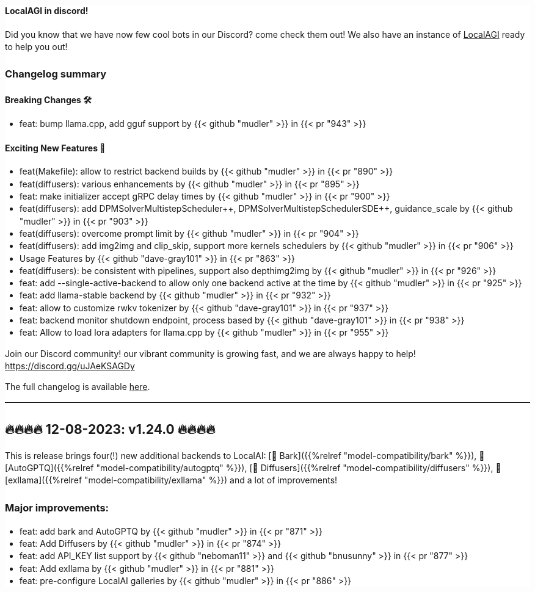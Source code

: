#### LocalAGI in discord!

Did you know that we have now few cool bots in our Discord? come check them out! We also have an instance of [LocalAGI](https://github.com/mudler/LocalAGI) ready to help you out!




### Changelog summary

#### Breaking Changes 🛠
* feat: bump llama.cpp, add gguf support by {{< github "mudler" >}} in {{< pr "943" >}}

#### Exciting New Features 🎉

* feat(Makefile): allow to restrict backend builds by {{< github "mudler" >}} in {{< pr "890" >}}
* feat(diffusers): various enhancements by {{< github "mudler" >}} in {{< pr "895" >}}
* feat: make initializer accept gRPC delay times by {{< github "mudler" >}} in {{< pr "900" >}}
* feat(diffusers): add DPMSolverMultistepScheduler++, DPMSolverMultistepSchedulerSDE++, guidance_scale by {{< github "mudler" >}} in {{< pr "903" >}}
* feat(diffusers): overcome prompt limit by {{< github "mudler" >}} in {{< pr "904" >}}
* feat(diffusers): add img2img and clip_skip, support more kernels schedulers by {{< github "mudler" >}} in {{< pr "906" >}}
* Usage Features by {{< github "dave-gray101" >}}  in {{< pr "863" >}}
* feat(diffusers): be consistent with pipelines, support also depthimg2img by {{< github "mudler" >}} in {{< pr "926" >}}
* feat: add --single-active-backend to allow only one backend active at the time by {{< github "mudler" >}} in {{< pr "925" >}}
* feat: add llama-stable backend by {{< github "mudler" >}} in {{< pr "932" >}}
* feat: allow to customize rwkv tokenizer by {{< github "dave-gray101" >}}  in {{< pr "937" >}}
* feat: backend monitor shutdown endpoint, process based by {{< github "dave-gray101" >}}  in {{< pr "938" >}}
* feat: Allow to load lora adapters for llama.cpp by {{< github "mudler" >}} in {{< pr "955" >}}

Join our Discord community! our vibrant community is growing fast, and we are always happy to help!  https://discord.gg/uJAeKSAGDy

The full changelog is available [here](https://github.com/go-skynet/LocalAI/releases/tag/v.1.25.0).

--- 

## 🔥🔥🔥🔥 12-08-2023: __v1.24.0__ 🔥🔥🔥🔥

This is release brings four(!) new additional backends to LocalAI: [🐶 Bark]({{%relref "model-compatibility/bark" %}}), 🦙 [AutoGPTQ]({{%relref "model-compatibility/autogptq" %}}), [🧨 Diffusers]({{%relref "model-compatibility/diffusers" %}}), 🦙 [exllama]({{%relref "model-compatibility/exllama" %}}) and a lot of improvements!

### Major improvements:

* feat: add bark and AutoGPTQ by {{< github "mudler" >}} in {{< pr "871" >}}
* feat: Add Diffusers by {{< github "mudler" >}} in {{< pr "874" >}}
* feat: add API_KEY list support by {{< github "neboman11" >}} and {{< github "bnusunny" >}} in {{< pr "877" >}}
* feat: Add exllama by {{< github "mudler" >}} in {{< pr "881" >}}
* feat: pre-configure LocalAI galleries by {{< github "mudler" >}} in {{< pr "886" >}}
